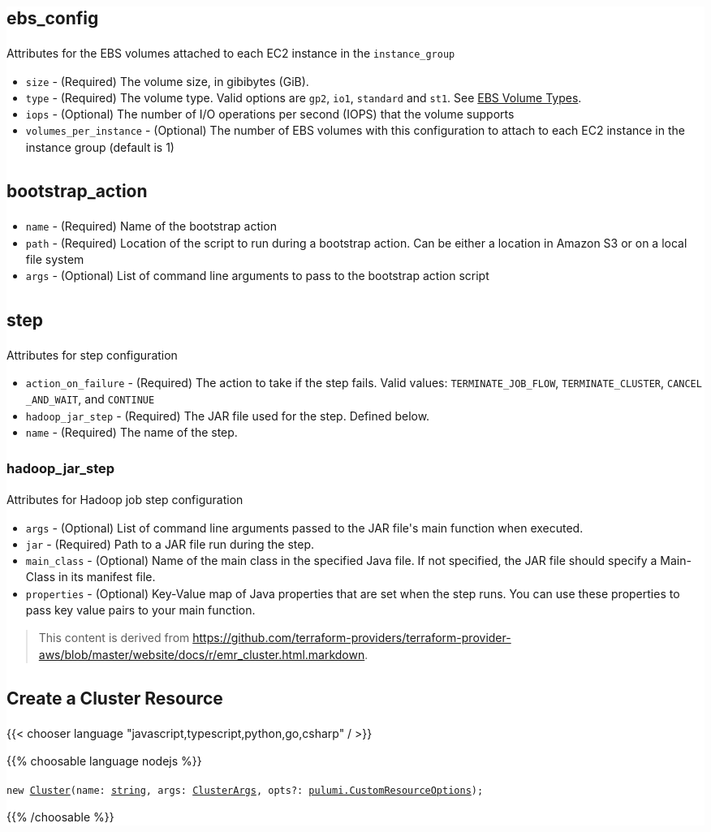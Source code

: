## ebs_config

Attributes for the EBS volumes attached to each EC2 instance in the `instance_group`

* `size` - (Required) The volume size, in gibibytes (GiB).
* `type` - (Required) The volume type. Valid options are `gp2`, `io1`, `standard` and `st1`. See [EBS Volume Types](https://docs.aws.amazon.com/AWSEC2/latest/UserGuide/EBSVolumeTypes.html).
* `iops` - (Optional) The number of I/O operations per second (IOPS) that the volume supports
* `volumes_per_instance` - (Optional) The number of EBS volumes with this configuration to attach to each EC2 instance in the instance group (default is 1)

## bootstrap_action

* `name` - (Required) Name of the bootstrap action
* `path` - (Required) Location of the script to run during a bootstrap action. Can be either a location in Amazon S3 or on a local file system
* `args` - (Optional) List of command line arguments to pass to the bootstrap action script

## step

Attributes for step configuration

* `action_on_failure` - (Required) The action to take if the step fails. Valid values: `TERMINATE_JOB_FLOW`, `TERMINATE_CLUSTER`, `CANCEL_AND_WAIT`, and `CONTINUE`
* `hadoop_jar_step` - (Required) The JAR file used for the step. Defined below.
* `name` - (Required) The name of the step.

### hadoop_jar_step

Attributes for Hadoop job step configuration

* `args` - (Optional) List of command line arguments passed to the JAR file's main function when executed.
* `jar` - (Required) Path to a JAR file run during the step.
* `main_class` - (Optional) Name of the main class in the specified Java file. If not specified, the JAR file should specify a Main-Class in its manifest file.
* `properties` - (Optional) Key-Value map of Java properties that are set when the step runs. You can use these properties to pass key value pairs to your main function.

> This content is derived from https://github.com/terraform-providers/terraform-provider-aws/blob/master/website/docs/r/emr_cluster.html.markdown.



## Create a Cluster Resource

{{< chooser language "javascript,typescript,python,go,csharp" / >}}

{{% choosable language nodejs %}}
<div class="highlight"><pre class="chroma"><code class="language-typescript" data-lang="typescript"><span class="k">new </span><span class="nx"><a href="/docs/reference/pkg/nodejs/pulumi/aws/emr/#Cluster">Cluster</a></span><span class="p">(</span><span class="nx">name</span>: <span class="nx"><a href="https://developer.mozilla.org/en-US/docs/Web/JavaScript/Reference/Global_Objects/string">string</a></span><span class="p">, </span><span class="nx">args</span>: <span class="nx"><a href="/docs/reference/pkg/nodejs/pulumi/aws/emr/#ClusterArgs">ClusterArgs</a></span><span class="p">, </span><span class="nx">opts</span>?: <span class="nx"><a href="/docs/reference/pkg/nodejs/pulumi/pulumi/pulumi/#CustomResourceOptions">pulumi.CustomResourceOptions</a></span><span class="p">);</span></code></pre></div>
{{% /choosable %}}

